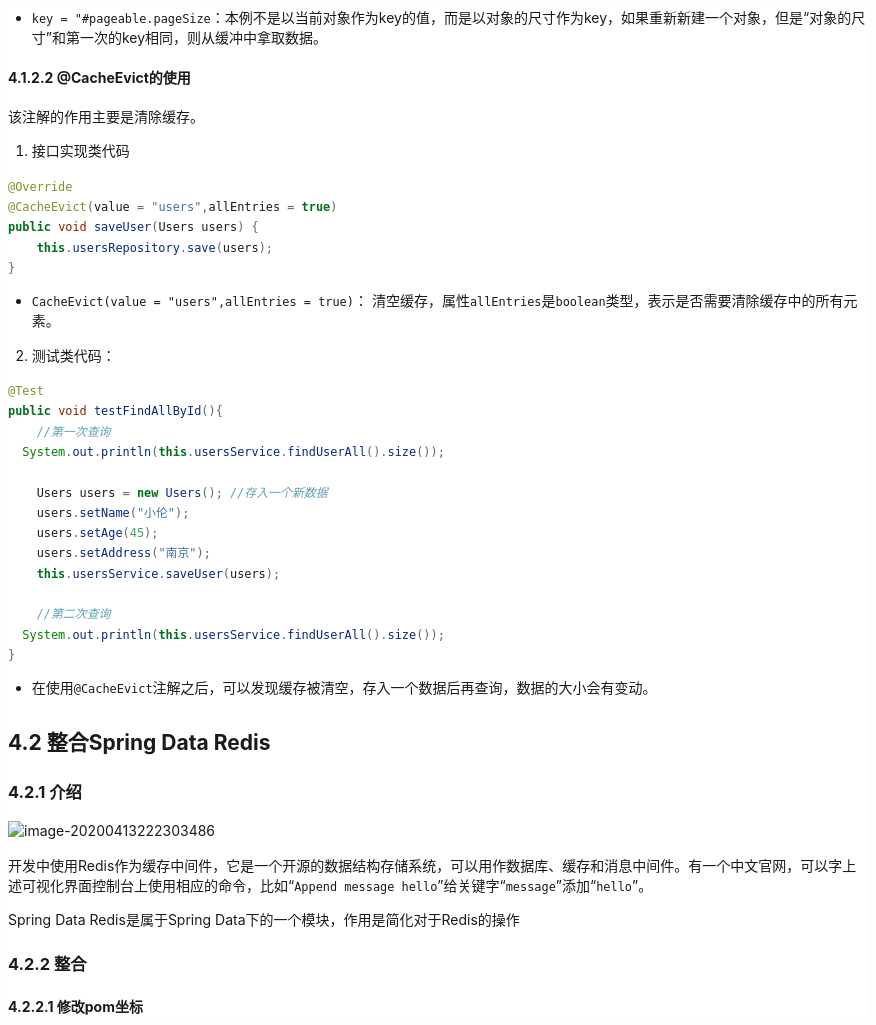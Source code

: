 + `key = "#pageable.pageSize`：本例不是以当前对象作为key的值，而是以对象的尺寸作为key，如果重新新建一个对象，但是“对象的尺寸”和第一次的key相同，则从缓冲中拿取数据。

#### 4.1.2.2 @CacheEvict的使用

该注解的作用主要是清除缓存。

1. 接口实现类代码

```java
@Override
@CacheEvict(value = "users",allEntries = true) 
public void saveUser(Users users) {
    this.usersRepository.save(users);
}
```

+ `CacheEvict(value = "users",allEntries = true)`： 清空缓存，属性`allEntries`是`boolean`类型，表示是否需要清除缓存中的所有元素。

2. 测试类代码：

```java
@Test
public void testFindAllById(){
    //第一次查询
  System.out.println(this.usersService.findUserAll().size());

    Users users = new Users(); //存入一个新数据
    users.setName("小伦");
    users.setAge(45);
    users.setAddress("南京");
    this.usersService.saveUser(users);

    //第二次查询
  System.out.println(this.usersService.findUserAll().size());
}
```

+ 在使用`@CacheEvict`注解之后，可以发现缓存被清空，存入一个数据后再查询，数据的大小会有变动。

## 4.2 整合Spring Data Redis

### 4.2.1 介绍

<img src="E:\01学习资料\04Spring框架\02我的笔记\Spring Boot进阶1.assets\image-20200413222303486.png" alt="image-20200413222303486"  />

开发中使用Redis作为缓存中间件，它是一个开源的数据结构存储系统，可以用作数据库、缓存和消息中间件。有一个中文官网，可以字上述可视化界面控制台上使用相应的命令，比如“`Append message hello`”给关键字“`message`”添加“`hello`”。

Spring Data Redis是属于Spring Data下的一个模块，作用是简化对于Redis的操作

### 4.2.2 整合

#### 4.2.2.1 修改pom坐标
